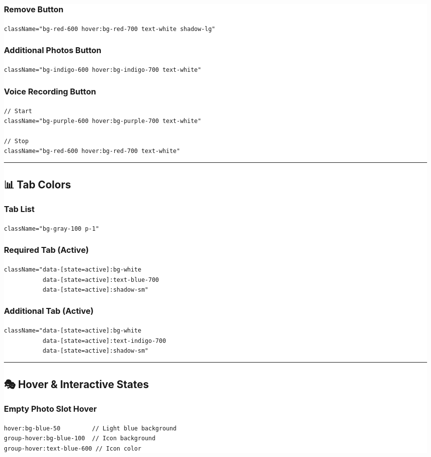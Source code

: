 ### **Remove Button**
```tsx
className="bg-red-600 hover:bg-red-700 text-white shadow-lg"
```

### **Additional Photos Button**
```tsx
className="bg-indigo-600 hover:bg-indigo-700 text-white"
```

### **Voice Recording Button**
```tsx
// Start
className="bg-purple-600 hover:bg-purple-700 text-white"

// Stop
className="bg-red-600 hover:bg-red-700 text-white"
```

---

## 📊 **Tab Colors**

### **Tab List**
```tsx
className="bg-gray-100 p-1"
```

### **Required Tab (Active)**
```tsx
className="data-[state=active]:bg-white 
           data-[state=active]:text-blue-700 
           data-[state=active]:shadow-sm"
```

### **Additional Tab (Active)**
```tsx
className="data-[state=active]:bg-white 
           data-[state=active]:text-indigo-700 
           data-[state=active]:shadow-sm"
```

---

## 🎭 **Hover & Interactive States**

### **Empty Photo Slot Hover**
```tsx
hover:bg-blue-50         // Light blue background
group-hover:bg-blue-100  // Icon background
group-hover:text-blue-600 // Icon color
```
